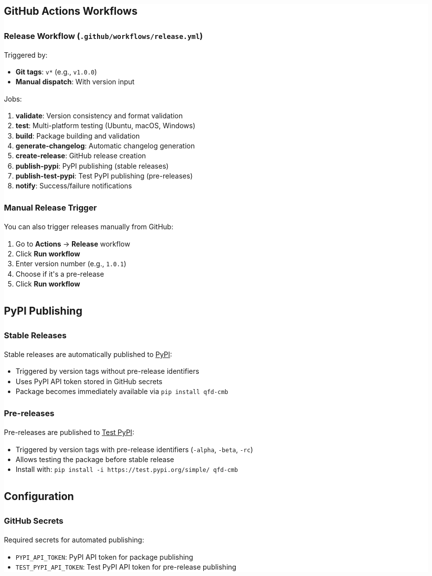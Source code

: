 ## GitHub Actions Workflows

### Release Workflow (`.github/workflows/release.yml`)

Triggered by:
- **Git tags**: `v*` (e.g., `v1.0.0`)
- **Manual dispatch**: With version input

Jobs:
1. **validate**: Version consistency and format validation
2. **test**: Multi-platform testing (Ubuntu, macOS, Windows)
3. **build**: Package building and validation
4. **generate-changelog**: Automatic changelog generation
5. **create-release**: GitHub release creation
6. **publish-pypi**: PyPI publishing (stable releases)
7. **publish-test-pypi**: Test PyPI publishing (pre-releases)
8. **notify**: Success/failure notifications

### Manual Release Trigger

You can also trigger releases manually from GitHub:

1. Go to **Actions** → **Release** workflow
2. Click **Run workflow**
3. Enter version number (e.g., `1.0.1`)
4. Choose if it's a pre-release
5. Click **Run workflow**

## PyPI Publishing

### Stable Releases

Stable releases are automatically published to [PyPI](https://pypi.org/project/qfd-cmb/):
- Triggered by version tags without pre-release identifiers
- Uses PyPI API token stored in GitHub secrets
- Package becomes immediately available via `pip install qfd-cmb`

### Pre-releases

Pre-releases are published to [Test PyPI](https://test.pypi.org/project/qfd-cmb/):
- Triggered by version tags with pre-release identifiers (`-alpha`, `-beta`, `-rc`)
- Allows testing the package before stable release
- Install with: `pip install -i https://test.pypi.org/simple/ qfd-cmb`

## Configuration

### GitHub Secrets

Required secrets for automated publishing:

- `PYPI_API_TOKEN`: PyPI API token for package publishing
- `TEST_PYPI_API_TOKEN`: Test PyPI API token for pre-release publishing

